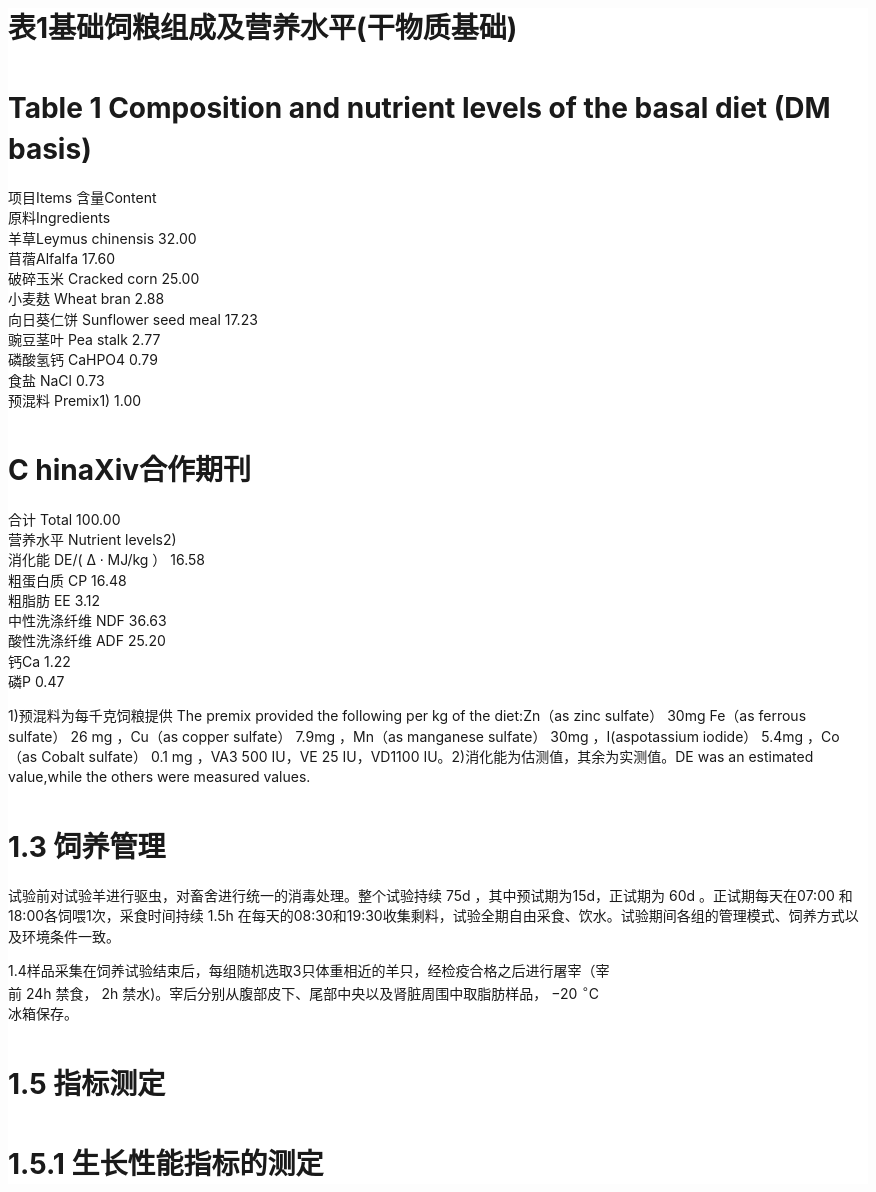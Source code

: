 # 表1基础饲粮组成及营养水平(干物质基础)

# Table 1 Composition and nutrient levels of the basal diet (DM basis)

项目Items 含量Content   
原料Ingredients   
羊草Leymus chinensis 32.00   
苜蓿Alfalfa 17.60   
破碎玉米 Cracked corn 25.00   
小麦麸 Wheat bran 2.88   
向日葵仁饼 Sunflower seed meal 17.23   
豌豆茎叶 Pea stalk 2.77   
磷酸氢钙 CaHPO4 0.79   
食盐 NaCl 0.73   
预混料 Premix1) 1.00

# C hinaXiv合作期刊

合计 Total 100.00  
营养水平 Nutrient levels2)  
消化能 DE/( $\mathrm { \Delta \cdot M J / k g }$ ） 16.58  
粗蛋白质 CP 16.48  
粗脂肪 EE 3.12  
中性洗涤纤维 NDF 36.63  
酸性洗涤纤维 ADF 25.20  
钙Ca 1.22  
磷P 0.47

1)预混料为每千克饲粮提供 The premix provided the following per kg of the diet:Zn（as zinc sulfate） $3 0 \mathrm { m g }$ Fe（as ferrous sulfate） $2 6 ~ \mathrm { m g }$ ，Cu（as copper sulfate） $7 . 9 \mathrm { m g }$ ，Mn（as manganese sulfate） $3 0 \mathrm { m g }$ ，I(aspotassium iodide） ${ 5 . 4 } \mathrm { m g }$ ，Co（as Cobalt sulfate） $0 . 1 ~ \mathrm { m g }$ ，VA3 500 IU，VE 25 IU，VD1100 IU。2)消化能为估测值，其余为实测值。DE was an estimated value,while the others were measured values.

# 1.3 饲养管理

试验前对试验羊进行驱虫，对畜舍进行统一的消毒处理。整个试验持续 $7 5 \mathrm { d }$ ，其中预试期为15d，正试期为 $6 0 \mathrm { d }$ 。正试期每天在07:00 和18:00各饲喂1次，采食时间持续 $1 . 5 \mathrm { h }$ 在每天的08:30和19:30收集剩料，试验全期自由采食、饮水。试验期间各组的管理模式、饲养方式以及环境条件一致。

1.4样品采集在饲养试验结束后，每组随机选取3只体重相近的羊只，经检疫合格之后进行屠宰（宰  
前 $2 4 \mathrm { h }$ 禁食， $2 \mathrm { h }$ 禁水)。宰后分别从腹部皮下、尾部中央以及肾脏周围中取脂肪样品， ${ \displaystyle - 2 0 ~ } ^ { \circ } \mathrm { C }$   
冰箱保存。

# 1.5 指标测定

# 1.5.1 生长性能指标的测定
